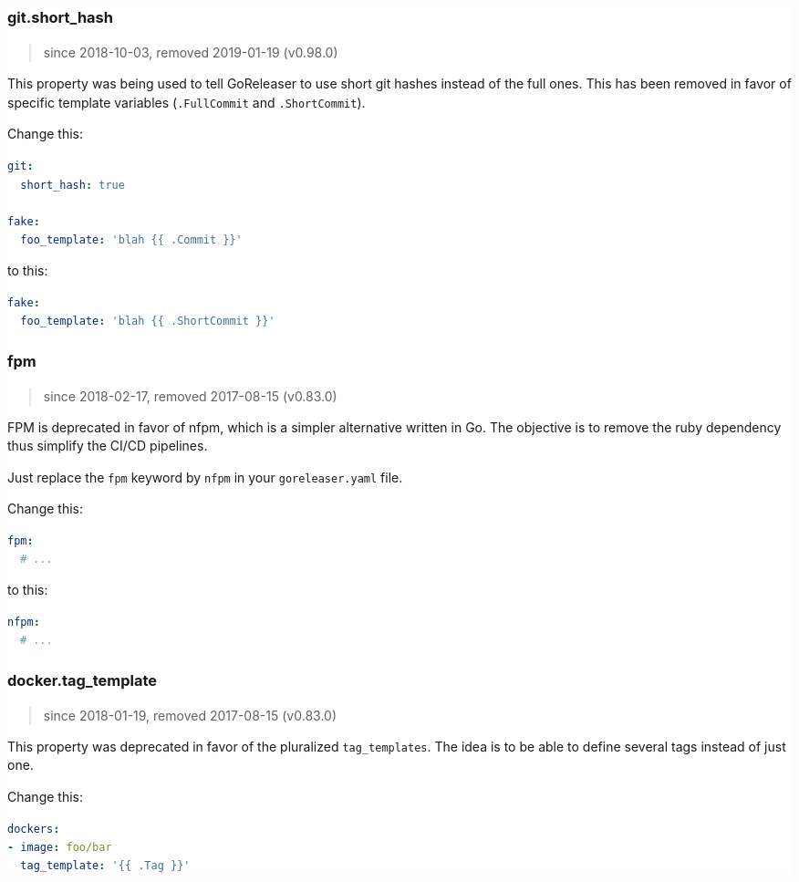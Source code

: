 ### git.short_hash

> since 2018-10-03, removed 2019-01-19 (v0.98.0)

This property was being used to tell GoReleaser to use short git hashes
instead of the full ones. This has been removed in favor of specific
template variables (`.FullCommit` and `.ShortCommit`).

Change this:

```yaml
git:
  short_hash: true

fake:
  foo_template: 'blah {{ .Commit }}'
```

to this:

```yaml
fake:
  foo_template: 'blah {{ .ShortCommit }}'
```

### fpm

> since 2018-02-17, removed 2017-08-15 (v0.83.0)

FPM is deprecated in favor of nfpm, which is a simpler alternative written
in Go. The objective is to remove the ruby dependency thus simplify the
CI/CD pipelines.

Just replace the `fpm` keyword by `nfpm` in your `goreleaser.yaml` file.

Change this:

```yaml
fpm:
  # ...
```

to this:

```yaml
nfpm:
  # ...
```

### docker.tag_template

> since 2018-01-19, removed 2017-08-15 (v0.83.0)

This property was deprecated in favor of the pluralized `tag_templates`.
The idea is to be able to define several tags instead of just one.

Change this:

```yaml
dockers:
- image: foo/bar
  tag_template: '{{ .Tag }}'
```

